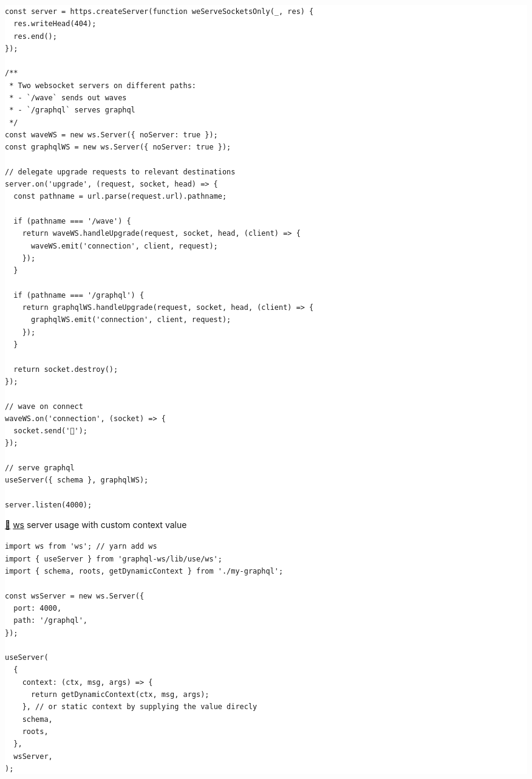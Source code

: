     const server = https.createServer(function weServeSocketsOnly(_, res) {
      res.writeHead(404);
      res.end();
    });

    /**
     * Two websocket servers on different paths:
     * - `/wave` sends out waves
     * - `/graphql` serves graphql
     */
    const waveWS = new ws.Server({ noServer: true });
    const graphqlWS = new ws.Server({ noServer: true });

    // delegate upgrade requests to relevant destinations
    server.on('upgrade', (request, socket, head) => {
      const pathname = url.parse(request.url).pathname;

      if (pathname === '/wave') {
        return waveWS.handleUpgrade(request, socket, head, (client) => {
          waveWS.emit('connection', client, request);
        });
      }

      if (pathname === '/graphql') {
        return graphqlWS.handleUpgrade(request, socket, head, (client) => {
          graphqlWS.emit('connection', client, request);
        });
      }

      return socket.destroy();
    });

    // wave on connect
    waveWS.on('connection', (socket) => {
      socket.send('🌊');
    });

    // serve graphql
    useServer({ schema }, graphqlWS);

    server.listen(4000);

[🔗](#context) [ws](https://github.com/websockets/ws) server usage with custom context value

    import ws from 'ws'; // yarn add ws
    import { useServer } from 'graphql-ws/lib/use/ws';
    import { schema, roots, getDynamicContext } from './my-graphql';

    const wsServer = new ws.Server({
      port: 4000,
      path: '/graphql',
    });

    useServer(
      {
        context: (ctx, msg, args) => {
          return getDynamicContext(ctx, msg, args);
        }, // or static context by supplying the value direcly
        schema,
        roots,
      },
      wsServer,
    );
